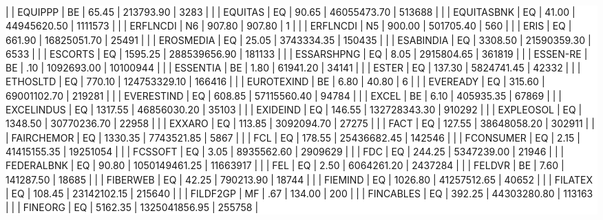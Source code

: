 |  | EQUIPPP | BE | 65.45 | 213793.90 | 3283 |
|  | EQUITAS | EQ | 90.65 | 46055473.70 | 513688 |
|  | EQUITASBNK | EQ | 41.00 | 44945620.50 | 1111573 |
|  | ERFLNCDI | N6 | 907.80 | 907.80 | 1 |
|  | ERFLNCDI | N5 | 900.00 | 501705.40 | 560 |
|  | ERIS | EQ | 661.90 | 16825051.70 | 25491 |
|  | EROSMEDIA | EQ | 25.05 | 3743334.35 | 150435 |
|  | ESABINDIA | EQ | 3308.50 | 21590359.30 | 6533 |
|  | ESCORTS | EQ | 1595.25 | 288539656.90 | 181133 |
|  | ESSARSHPNG | EQ | 8.05 | 2915804.65 | 361819 |
|  | ESSEN-RE | BE | .10 | 1092693.00 | 10100944 |
|  | ESSENTIA | BE | 1.80 | 61941.20 | 34141 |
|  | ESTER | EQ | 137.30 | 5824741.45 | 42332 |
|  | ETHOSLTD | EQ | 770.10 | 124753329.10 | 166416 |
|  | EUROTEXIND | BE | 6.80 | 40.80 | 6 |
|  | EVEREADY | EQ | 315.60 | 69001102.70 | 219281 |
|  | EVERESTIND | EQ | 608.85 | 57115560.40 | 94784 |
|  | EXCEL | BE | 6.10 | 405935.35 | 67869 |
|  | EXCELINDUS | EQ | 1317.55 | 46856030.20 | 35103 |
|  | EXIDEIND | EQ | 146.55 | 132728343.30 | 910292 |
|  | EXPLEOSOL | EQ | 1348.50 | 30770236.70 | 22958 |
|  | EXXARO | EQ | 113.85 | 3092094.70 | 27275 |
|  | FACT | EQ | 127.55 | 38648058.20 | 302911 |
|  | FAIRCHEMOR | EQ | 1330.35 | 7743521.85 | 5867 |
|  | FCL | EQ | 178.55 | 25436682.45 | 142546 |
|  | FCONSUMER | EQ | 2.15 | 41415155.35 | 19251054 |
|  | FCSSOFT | EQ | 3.05 | 8935562.60 | 2909629 |
|  | FDC | EQ | 244.25 | 5347239.00 | 21946 |
|  | FEDERALBNK | EQ | 90.80 | 1050149461.25 | 11663917 |
|  | FEL | EQ | 2.50 | 6064261.20 | 2437284 |
|  | FELDVR | BE | 7.60 | 141287.50 | 18685 |
|  | FIBERWEB | EQ | 42.25 | 790213.90 | 18744 |
|  | FIEMIND | EQ | 1026.80 | 41257512.65 | 40652 |
|  | FILATEX | EQ | 108.45 | 23142102.15 | 215640 |
|  | FILDF2GP | MF | .67 | 134.00 | 200 |
|  | FINCABLES | EQ | 392.25 | 44303280.80 | 113163 |
|  | FINEORG | EQ | 5162.35 | 1325041856.95 | 255758 |